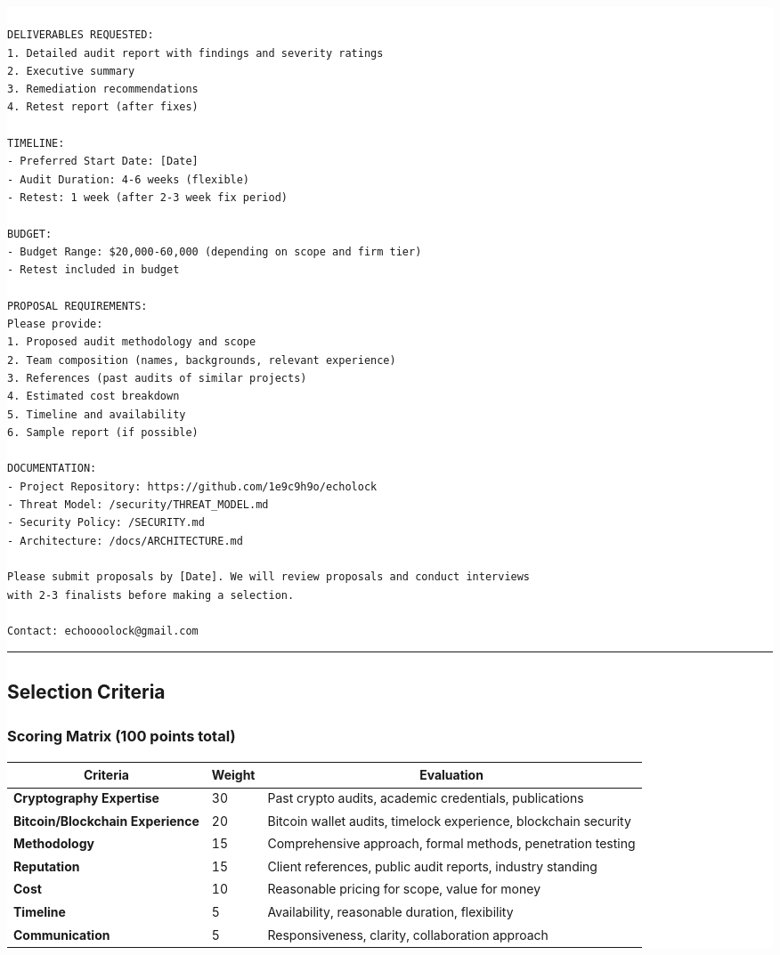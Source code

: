 ```

DELIVERABLES REQUESTED:
1. Detailed audit report with findings and severity ratings
2. Executive summary
3. Remediation recommendations
4. Retest report (after fixes)

TIMELINE:
- Preferred Start Date: [Date]
- Audit Duration: 4-6 weeks (flexible)
- Retest: 1 week (after 2-3 week fix period)

BUDGET:
- Budget Range: $20,000-60,000 (depending on scope and firm tier)
- Retest included in budget

PROPOSAL REQUIREMENTS:
Please provide:
1. Proposed audit methodology and scope
2. Team composition (names, backgrounds, relevant experience)
3. References (past audits of similar projects)
4. Estimated cost breakdown
5. Timeline and availability
6. Sample report (if possible)

DOCUMENTATION:
- Project Repository: https://github.com/1e9c9h9o/echolock
- Threat Model: /security/THREAT_MODEL.md
- Security Policy: /SECURITY.md
- Architecture: /docs/ARCHITECTURE.md

Please submit proposals by [Date]. We will review proposals and conduct interviews
with 2-3 finalists before making a selection.

Contact: echoooolock@gmail.com
```

---

## Selection Criteria

### Scoring Matrix (100 points total)

| Criteria | Weight | Evaluation |
|----------|--------|------------|
| **Cryptography Expertise** | 30 | Past crypto audits, academic credentials, publications |
| **Bitcoin/Blockchain Experience** | 20 | Bitcoin wallet audits, timelock experience, blockchain security |
| **Methodology** | 15 | Comprehensive approach, formal methods, penetration testing |
| **Reputation** | 15 | Client references, public audit reports, industry standing |
| **Cost** | 10 | Reasonable pricing for scope, value for money |
| **Timeline** | 5 | Availability, reasonable duration, flexibility |
| **Communication** | 5 | Responsiveness, clarity, collaboration approach |
